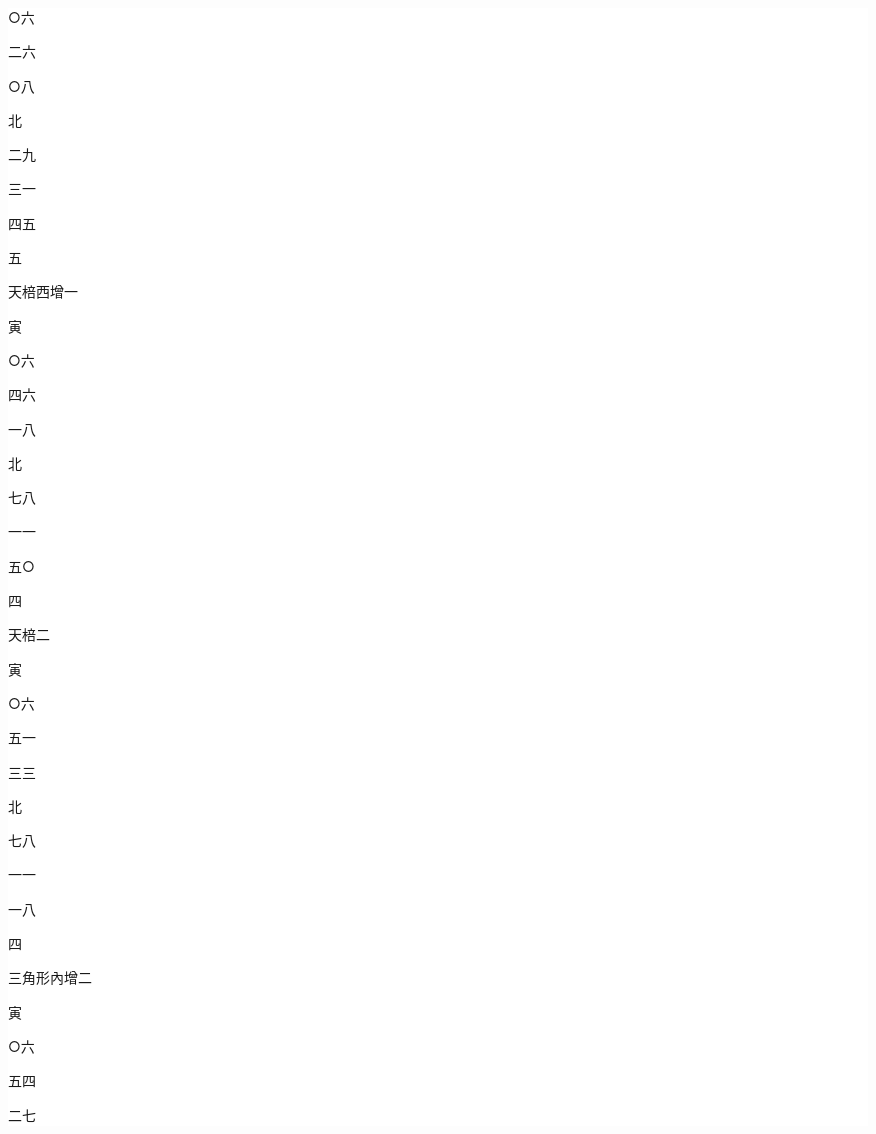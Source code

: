 ○六

二六

○八

北

二九

三一

四五

五

天棓西增一

寅

○六

四六

一八

北

七八

一一

五○

四

天棓二

寅

○六

五一

三三

北

七八

一一

一八

四

三角形內增二

寅

○六

五四

二七
